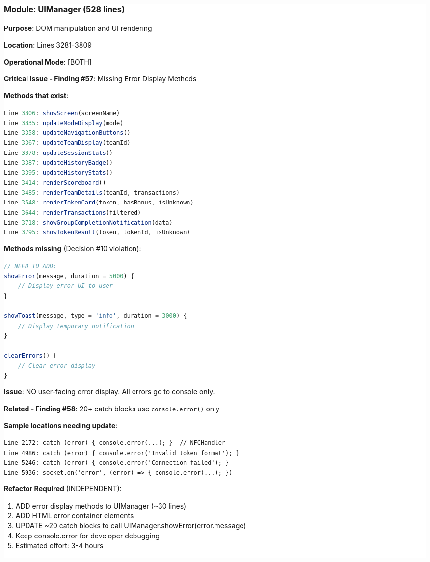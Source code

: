 
### Module: UIManager (528 lines)

**Purpose**: DOM manipulation and UI rendering

**Location**: Lines 3281-3809

**Operational Mode**: [BOTH]

**Critical Issue - Finding #57**: Missing Error Display Methods

**Methods that exist**:
```javascript
Line 3306: showScreen(screenName)
Line 3335: updateModeDisplay(mode)
Line 3358: updateNavigationButtons()
Line 3367: updateTeamDisplay(teamId)
Line 3378: updateSessionStats()
Line 3387: updateHistoryBadge()
Line 3395: updateHistoryStats()
Line 3414: renderScoreboard()
Line 3485: renderTeamDetails(teamId, transactions)
Line 3548: renderTokenCard(token, hasBonus, isUnknown)
Line 3644: renderTransactions(filtered)
Line 3718: showGroupCompletionNotification(data)
Line 3795: showTokenResult(token, tokenId, isUnknown)
```

**Methods missing** (Decision #10 violation):
```javascript
// NEED TO ADD:
showError(message, duration = 5000) {
    // Display error UI to user
}

showToast(message, type = 'info', duration = 3000) {
    // Display temporary notification
}

clearErrors() {
    // Clear error display
}
```

**Issue**: NO user-facing error display. All errors go to console only.

**Related - Finding #58**: 20+ catch blocks use `console.error()` only

**Sample locations needing update**:
```
Line 2172: catch (error) { console.error(...); }  // NFCHandler
Line 4986: catch (error) { console.error('Invalid token format'); }
Line 5246: catch (error) { console.error('Connection failed'); }
Line 5936: socket.on('error', (error) => { console.error(...); })
```

**Refactor Required** (INDEPENDENT):
1. ADD error display methods to UIManager (~30 lines)
2. ADD HTML error container elements
3. UPDATE ~20 catch blocks to call UIManager.showError(error.message)
4. Keep console.error for developer debugging
5. Estimated effort: 3-4 hours

---

  [additionalFields]: any